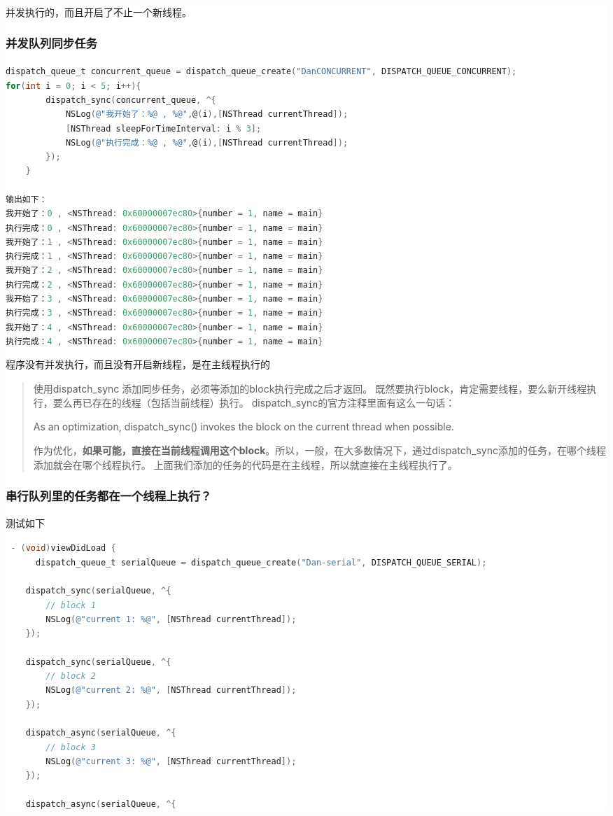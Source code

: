 
并发执行的，而且开启了不止一个新线程。



### 并发队列同步任务

```objective-c
dispatch_queue_t concurrent_queue = dispatch_queue_create("DanCONCURRENT", DISPATCH_QUEUE_CONCURRENT);
for(int i = 0; i < 5; i++){
        dispatch_sync(concurrent_queue, ^{
            NSLog(@"我开始了：%@ , %@",@(i),[NSThread currentThread]);
            [NSThread sleepForTimeInterval: i % 3];
            NSLog(@"执行完成：%@ , %@",@(i),[NSThread currentThread]);
        });
    }
    
输出如下：
我开始了：0 , <NSThread: 0x60000007ec80>{number = 1, name = main}
执行完成：0 , <NSThread: 0x60000007ec80>{number = 1, name = main}
我开始了：1 , <NSThread: 0x60000007ec80>{number = 1, name = main}
执行完成：1 , <NSThread: 0x60000007ec80>{number = 1, name = main}
我开始了：2 , <NSThread: 0x60000007ec80>{number = 1, name = main}
执行完成：2 , <NSThread: 0x60000007ec80>{number = 1, name = main}
我开始了：3 , <NSThread: 0x60000007ec80>{number = 1, name = main}
执行完成：3 , <NSThread: 0x60000007ec80>{number = 1, name = main}
我开始了：4 , <NSThread: 0x60000007ec80>{number = 1, name = main}
执行完成：4 , <NSThread: 0x60000007ec80>{number = 1, name = main}
```

程序没有并发执行，而且没有开启新线程，是在主线程执行的



 >使用dispatch_sync 添加同步任务，必须等添加的block执行完成之后才返回。 既然要执行block，肯定需要线程，要么新开线程执行，要么再已存在的线程（包括当前线程）执行。   dispatch_sync的官方注释里面有这么一句话：
 >
 > As an optimization, dispatch_sync() invokes the block on the current thread when possible. 
 >
 >作为优化，**如果可能，直接在当前线程调用这个block**。所以，一般，在大多数情况下，通过dispatch_sync添加的任务，在哪个线程添加就会在哪个线程执行。 上面我们添加的任务的代码是在主线程，所以就直接在主线程执行了。



### 串行队列里的任务都在一个线程上执行？

测试如下

```objective-c
 - (void)viewDidLoad {
      dispatch_queue_t serialQueue = dispatch_queue_create("Dan-serial", DISPATCH_QUEUE_SERIAL);

    dispatch_sync(serialQueue, ^{
        // block 1
        NSLog(@"current 1: %@", [NSThread currentThread]);
    });

    dispatch_sync(serialQueue, ^{
        // block 2
        NSLog(@"current 2: %@", [NSThread currentThread]);
    });

    dispatch_async(serialQueue, ^{
        // block 3
        NSLog(@"current 3: %@", [NSThread currentThread]);
    });

    dispatch_async(serialQueue, ^{
```